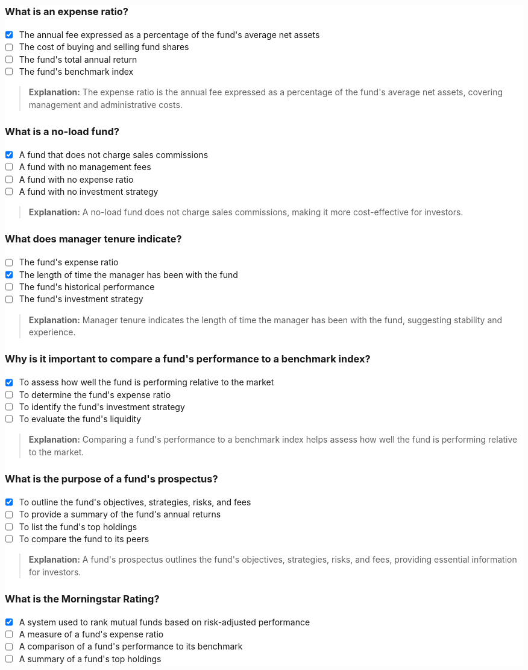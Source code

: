 ### What is an expense ratio?

- [x] The annual fee expressed as a percentage of the fund's average net assets
- [ ] The cost of buying and selling fund shares
- [ ] The fund's total annual return
- [ ] The fund's benchmark index

> **Explanation:** The expense ratio is the annual fee expressed as a percentage of the fund's average net assets, covering management and administrative costs.

### What is a no-load fund?

- [x] A fund that does not charge sales commissions
- [ ] A fund with no management fees
- [ ] A fund with no expense ratio
- [ ] A fund with no investment strategy

> **Explanation:** A no-load fund does not charge sales commissions, making it more cost-effective for investors.

### What does manager tenure indicate?

- [ ] The fund's expense ratio
- [x] The length of time the manager has been with the fund
- [ ] The fund's historical performance
- [ ] The fund's investment strategy

> **Explanation:** Manager tenure indicates the length of time the manager has been with the fund, suggesting stability and experience.

### Why is it important to compare a fund's performance to a benchmark index?

- [x] To assess how well the fund is performing relative to the market
- [ ] To determine the fund's expense ratio
- [ ] To identify the fund's investment strategy
- [ ] To evaluate the fund's liquidity

> **Explanation:** Comparing a fund's performance to a benchmark index helps assess how well the fund is performing relative to the market.

### What is the purpose of a fund's prospectus?

- [x] To outline the fund's objectives, strategies, risks, and fees
- [ ] To provide a summary of the fund's annual returns
- [ ] To list the fund's top holdings
- [ ] To compare the fund to its peers

> **Explanation:** A fund's prospectus outlines the fund's objectives, strategies, risks, and fees, providing essential information for investors.

### What is the Morningstar Rating?

- [x] A system used to rank mutual funds based on risk-adjusted performance
- [ ] A measure of a fund's expense ratio
- [ ] A comparison of a fund's performance to its benchmark
- [ ] A summary of a fund's top holdings
